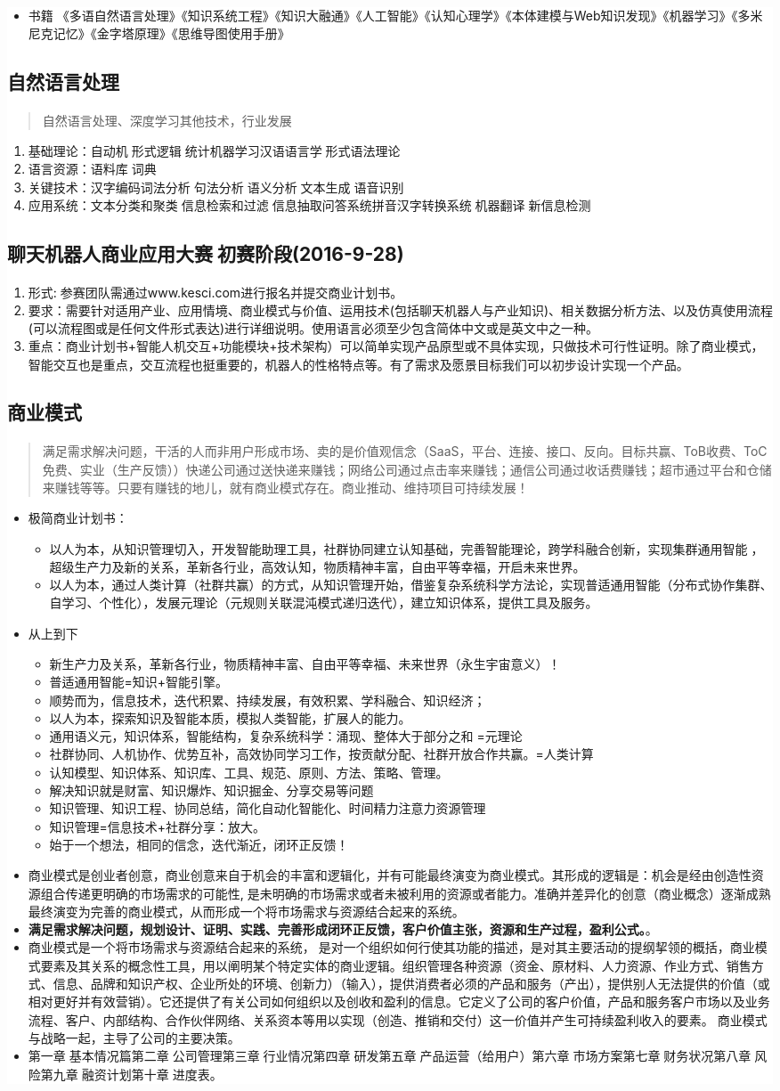   * 书籍
《多语自然语言处理》《知识系统工程》《知识大融通》《人工智能》《认知心理学》《本体建模与Web知识发现》《机器学习》《多米尼克记忆》《金字塔原理》《思维导图使用手册》

## 自然语言处理

> 自然语言处理、深度学习其他技术，行业发展

1. 基础理论：自动机 形式逻辑 统计机器学习汉语语言学 形式语法理论
1. 语言资源：语料库 词典
1. 关键技术：汉字编码词法分析 句法分析 语义分析 文本生成 语音识别
1. 应用系统：文本分类和聚类 信息检索和过滤 信息抽取问答系统拼音汉字转换系统 机器翻译 新信息检测

## 聊天机器人商业应用大赛 初赛阶段(2016-9-28)

1. 形式: 参赛团队需通过www.kesci.com进行报名并提交商业计划书。
2. 要求：需要针对适用产业、应用情境、商业模式与价值、运用技术(包括聊天机器人与产业知识)、相关数据分析方法、以及仿真使用流程(可以流程图或是任何文件形式表达)进行详细说明。使用语言必须至少包含简体中文或是英文中之一种。
3. 重点：商业计划书+智能人机交互+功能模块+技术架构）可以简单实现产品原型或不具体实现，只做技术可行性证明。除了商业模式，智能交互也是重点，交互流程也挺重要的，机器人的性格特点等。有了需求及愿景目标我们可以初步设计实现一个产品。

## 商业模式

> 满足需求解决问题，干活的人而非用户形成市场、卖的是价值观信念（SaaS，平台、连接、接口、反向。目标共赢、ToB收费、ToC免费、实业（生产反馈））快递公司通过送快递来赚钱；网络公司通过点击率来赚钱；通信公司通过收话费赚钱；超市通过平台和仓储来赚钱等等。只要有赚钱的地儿，就有商业模式存在。商业推动、维持项目可持续发展！


- 极简商业计划书：

  * 以人为本，从知识管理切入，开发智能助理工具，社群协同建立认知基础，完善智能理论，跨学科融合创新，实现集群通用智能 ，超级生产力及新的关系，革新各行业，高效认知，物质精神丰富，自由平等幸福，开启未来世界。
  * 以人为本，通过人类计算（社群共赢）的方式，从知识管理开始，借鉴复杂系统科学方法论，实现普适通用智能（分布式协作集群、自学习、个性化），发展元理论（元规则关联混沌模式递归迭代），建立知识体系，提供工具及服务。

- 从上到下

  * 新生产力及关系，革新各行业，物质精神丰富、自由平等幸福、未来世界（永生宇宙意义）！
  * 普适通用智能=知识+智能引擎。
  * 顺势而为，信息技术，迭代积累、持续发展，有效积累、学科融合、知识经济；
  * 以人为本，探索知识及智能本质，模拟人类智能，扩展人的能力。
  * 通用语义元，知识体系，智能结构，复杂系统科学：涌现、整体大于部分之和 =元理论
  * 社群协同、人机协作、优势互补，高效协同学习工作，按贡献分配、社群开放合作共赢。=人类计算
  * 认知模型、知识体系、知识库、工具、规范、原则、方法、策略、管理。
  * 解决知识就是财富、知识爆炸、知识掘金、分享交易等问题
  * 知识管理、知识工程、协同总结，简化自动化智能化、时间精力注意力资源管理
  * 知识管理=信息技术+社群分享：放大。
  * 始于一个想法，相同的信念，迭代渐近，闭环正反馈！

* 商业模式是创业者创意，商业创意来自于机会的丰富和逻辑化，并有可能最终演变为商业模式。其形成的逻辑是：机会是经由创造性资源组合传递更明确的市场需求的可能性, 是未明确的市场需求或者未被利用的资源或者能力。准确并差异化的创意（商业概念）逐渐成熟最终演变为完善的商业模式，从而形成一个将市场需求与资源结合起来的系统。
* **满足需求解决问题，规划设计、证明、实践、完善形成闭环正反馈，客户价值主张，资源和生产过程，盈利公式。**。
* 商业模式是一个将市场需求与资源结合起来的系统， 是对一个组织如何行使其功能的描述，是对其主要活动的提纲挈领的概括，商业模式要素及其关系的概念性工具，用以阐明某个特定实体的商业逻辑。组织管理各种资源（资金、原材料、人力资源、作业方式、销售方式、信息、品牌和知识产权、企业所处的环境、创新力）（输入），提供消费者必须的产品和服务（产出），提供别人无法提供的价值（或相对更好并有效营销）。它还提供了有关公司如何组织以及创收和盈利的信息。它定义了公司的客户价值，产品和服务客户市场以及业务流程、客户、内部结构、合作伙伴网络、关系资本等用以实现（创造、推销和交付）这一价值并产生可持续盈利收入的要素。 商业模式与战略一起，主导了公司的主要决策。
* 第一章 基本情况篇第二章 公司管理第三章 行业情况第四章 研发第五章 产品运营（给用户）第六章 市场方案第七章 财务状况第八章 风险第九章 融资计划第十章 进度表。
